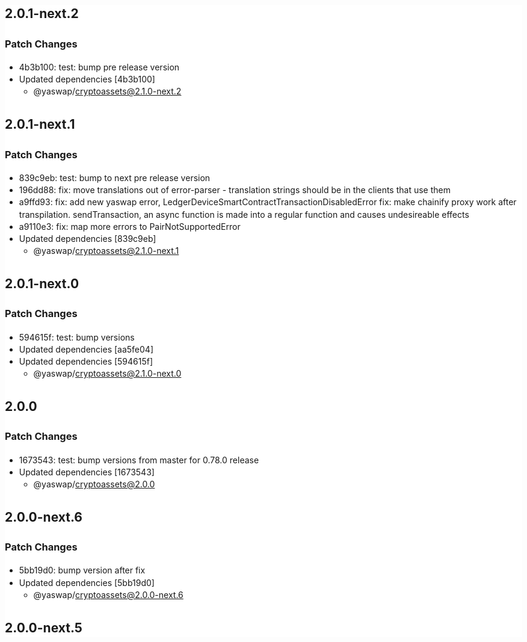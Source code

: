 ## 2.0.1-next.2

### Patch Changes

- 4b3b100: test: bump pre release version
- Updated dependencies [4b3b100]
  - @yaswap/cryptoassets@2.1.0-next.2

## 2.0.1-next.1

### Patch Changes

- 839c9eb: test: bump to next pre release version
- 196dd88: fix: move translations out of error-parser - translation strings should be in the clients that use them
- a9ffd93: fix: add new yaswap error, LedgerDeviceSmartContractTransactionDisabledError
  fix: make chainify proxy work after transpilation. sendTransaction, an async function is made into a regular function and causes undesireable effects
- a9110e3: fix: map more errors to PairNotSupportedError
- Updated dependencies [839c9eb]
  - @yaswap/cryptoassets@2.1.0-next.1

## 2.0.1-next.0

### Patch Changes

- 594615f: test: bump versions
- Updated dependencies [aa5fe04]
- Updated dependencies [594615f]
  - @yaswap/cryptoassets@2.1.0-next.0

## 2.0.0

### Patch Changes

- 1673543: test: bump versions from master for 0.78.0 release
- Updated dependencies [1673543]
  - @yaswap/cryptoassets@2.0.0

## 2.0.0-next.6

### Patch Changes

- 5bb19d0: bump version after fix
- Updated dependencies [5bb19d0]
  - @yaswap/cryptoassets@2.0.0-next.6

## 2.0.0-next.5

